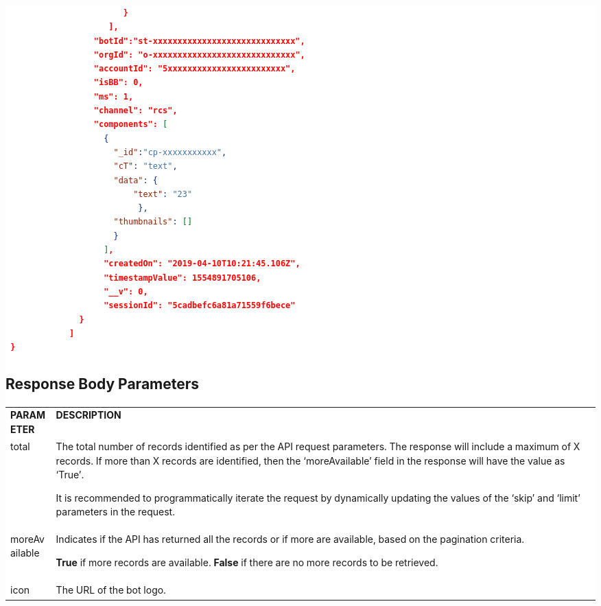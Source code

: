 ```json
                        }
                     ],
                  "botId":"st-xxxxxxxxxxxxxxxxxxxxxxxxxxxxx",
                  "orgId": "o-xxxxxxxxxxxxxxxxxxxxxxxxxxxxx",
                  "accountId": "5xxxxxxxxxxxxxxxxxxxxxxxx",
                  "isBB": 0,
                  "ms": 1,
                  "channel": "rcs",
                  "components": [
                    {
                      "_id":"cp-xxxxxxxxxxx",
                      "cT": "text",
                      "data": {
                          "text": "23"
                           },
                      "thumbnails": []
                      }
                    ],
                    "createdOn": "2019-04-10T10:21:45.106Z",
                    "timestampValue": 1554891705106,
                    "__v": 0,
                    "sessionId": "5cadbefc6a81a71559f6bece"
               }
             ]
 }
```



## Response Body Parameters


<table>
  <tr>
   <td><strong>PARAMETER</strong>
   </td>
   <td><strong>DESCRIPTION</strong>
   </td>
  </tr>
  <tr>
   <td>total
   </td>
   <td>The total number of records identified as per the API request parameters. The response will include a maximum of X records. If more than X records are identified, then the ‘moreAvailable’ field in the response will have the value as ‘True’.
<p>
It is recommended to programmatically iterate the request by dynamically updating the values of the ‘skip’ and ‘limit’ parameters in the request.
   </td>
  </tr>
  <tr>
   <td>moreAvailable
   </td>
   <td>Indicates if the API has returned all the records or if more are available, based on the pagination criteria.
<p>
<strong>True</strong> if more records are available. <strong>False</strong> if there are no more records to be retrieved.
   </td>
  </tr>
  <tr>
   <td>icon
   </td>
   <td>The URL of the bot logo.